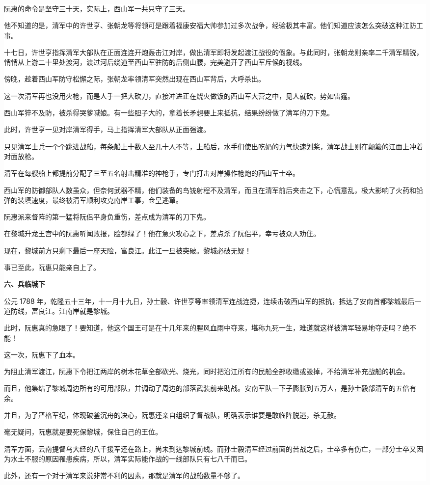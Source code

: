 
阮惠的命令是坚守三十天，实际上，西山军一共只守了三天。


他不知道的是，清军中的许世亨、张朝龙等将领可是跟着福康安福大帅参加过多次战争，经验极其丰富。他们知道应该怎么突破这种江防工事。


十七日，许世亨指挥清军大部队在正面连连开炮轰击江对岸，做出清军即将发起渡江战役的假象。与此同时，张朝龙则亲率二千清军精锐，悄悄从上游二十里处渡河，渡过河后绕道至西山军驻防的后侧山腰，完美避开了西山军斥候的视线。


傍晚，趁着西山军防守松懈之际，张朝龙率领清军突然出现在西山军背后，大呼杀出。


这一次清军再也没用火枪，而是人手一把大砍刀，直接冲进正在烧火做饭的西山军大营之中，见人就砍，势如雷霆。


西山军猝不及防，被杀得哭爹喊娘。有一些胆子大的，拿着长矛想要上来抵抗，结果纷纷做了清军的刀下鬼。


此时，许世亨一见对岸清军得手，马上指挥清军大部队从正面强渡。


只见清军士兵一个个跳进战船，每条船上十数人至几十人不等，上船后，水手们使出吃奶的力气快速划桨，清军战士则在颠簸的江面上冲着对面放枪。


清军在每艘船上都提前分配了三至五名射击精准的神枪手，专门打击对岸操作枪炮的西山军士卒。


西山军的防御部队人数虽众，但奈何武器不精，他们装备的鸟铳射程不及清军，而且在清军前后夹击之下，心慌意乱，极大影响了火药和铅弹的装填速度，最终被清军顺利攻克南岸工事，仓皇逃窜。


阮惠派来督阵的第一猛将阮侣平身负重伤，差点成为清军的刀下鬼。


在黎城升龙王宫中的阮惠听闻败报，脸都绿了！他在急火攻心之下，差点杀了阮侣平，幸亏被众人劝住。


现在，黎城前方只剩下最后一座天险，富良江。此江一旦被突破。黎城必破无疑！


事已至此，阮惠只能亲自上了。


**六、兵临城下**


公元 1788 年，乾隆五十三年，十一月十九日，孙士毅、许世亨等率领清军连战连捷，连续击破西山军的抵抗，抵达了安南首都黎城最后一道防线，富良江。江南岸就是黎城。


此时，阮惠真的急眼了！要知道，他这个国王可是在十几年来的腥风血雨中夺来，堪称九死一生，难道就这样被清军轻易地夺走吗？绝不能！


这一次，阮惠下了血本。


为阻止清军渡江，阮惠下令把江两岸的树木花草全部砍光、烧光，同时把沿江所有的民船全部收缴或毁掉，不给清军补充战船的机会。


而且，他集结了黎城周边所有的可用部队，并调动了周边的部落武装前来助战。安南军队一下子膨胀到五万人，是孙士毅部清军的五倍有余。


并且，为了严格军纪，体现破釜沉舟的决心，阮惠还亲自组织了督战队，明确表示谁要是敢临阵脱逃，杀无赦。


毫无疑问，阮惠就是要死保黎城，保住自己的王位。


清军方面，云南提督乌大经的八千援军还在路上，尚未到达黎城前线。而孙士毅清军经过前面的苦战之后，士卒多有伤亡，一部分士卒又因为水土不服的原因罹患疾病，所以，清军实际能作战的一线部队只有七八千而已。


此外，还有一个对于清军来说非常不利的因素，那就是清军的战船数量不够了。
